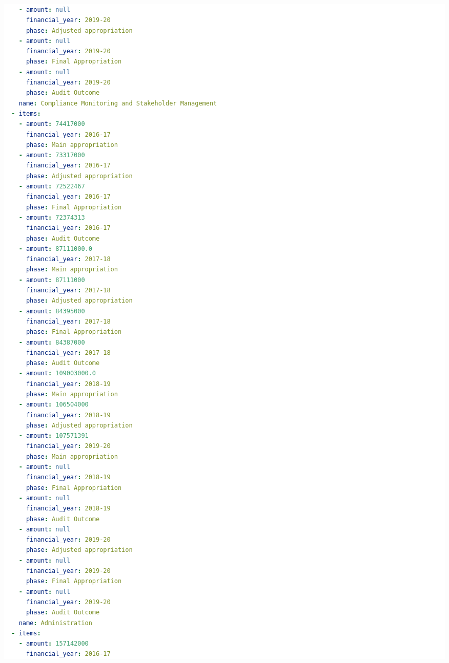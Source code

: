 ```yaml
    - amount: null
      financial_year: 2019-20
      phase: Adjusted appropriation
    - amount: null
      financial_year: 2019-20
      phase: Final Appropriation
    - amount: null
      financial_year: 2019-20
      phase: Audit Outcome
    name: Compliance Monitoring and Stakeholder Management
  - items:
    - amount: 74417000
      financial_year: 2016-17
      phase: Main appropriation
    - amount: 73317000
      financial_year: 2016-17
      phase: Adjusted appropriation
    - amount: 72522467
      financial_year: 2016-17
      phase: Final Appropriation
    - amount: 72374313
      financial_year: 2016-17
      phase: Audit Outcome
    - amount: 87111000.0
      financial_year: 2017-18
      phase: Main appropriation
    - amount: 87111000
      financial_year: 2017-18
      phase: Adjusted appropriation
    - amount: 84395000
      financial_year: 2017-18
      phase: Final Appropriation
    - amount: 84387000
      financial_year: 2017-18
      phase: Audit Outcome
    - amount: 109003000.0
      financial_year: 2018-19
      phase: Main appropriation
    - amount: 106504000
      financial_year: 2018-19
      phase: Adjusted appropriation
    - amount: 107571391
      financial_year: 2019-20
      phase: Main appropriation
    - amount: null
      financial_year: 2018-19
      phase: Final Appropriation
    - amount: null
      financial_year: 2018-19
      phase: Audit Outcome
    - amount: null
      financial_year: 2019-20
      phase: Adjusted appropriation
    - amount: null
      financial_year: 2019-20
      phase: Final Appropriation
    - amount: null
      financial_year: 2019-20
      phase: Audit Outcome
    name: Administration
  - items:
    - amount: 157142000
      financial_year: 2016-17
```
